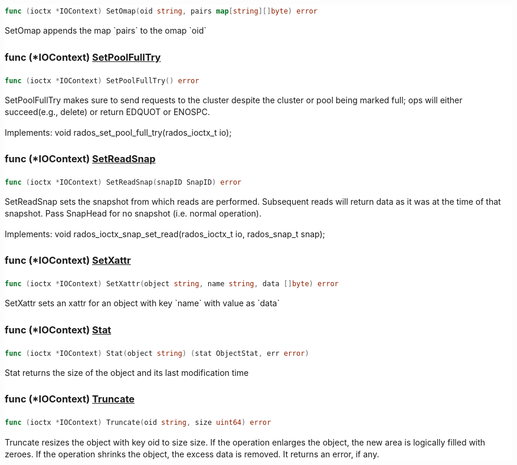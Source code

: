 ```go
func (ioctx *IOContext) SetOmap(oid string, pairs map[string][]byte) error
```

SetOmap appends the map \`pairs\` to the omap \`oid\`

### func \(\*IOContext\) [SetPoolFullTry](<https://github.com/ceph/go-ceph/blob/master/rados/ioctx_octopus.go#L20>)

```go
func (ioctx *IOContext) SetPoolFullTry() error
```

SetPoolFullTry makes sure to send requests to the cluster despite the cluster or pool being marked full; ops will either succeed\(e\.g\.\, delete\) or return EDQUOT or ENOSPC\.

Implements: void rados\_set\_pool\_full\_try\(rados\_ioctx\_t io\);

### func \(\*IOContext\) [SetReadSnap](<https://github.com/ceph/go-ceph/blob/master/rados/snapshot.go#L182>)

```go
func (ioctx *IOContext) SetReadSnap(snapID SnapID) error
```

SetReadSnap sets the snapshot from which reads are performed\. Subsequent reads will return data as it was at the time of that snapshot\. Pass SnapHead for no snapshot \(i\.e\. normal operation\)\.

Implements: void rados\_ioctx\_snap\_set\_read\(rados\_ioctx\_t io\, rados\_snap\_t snap\);

### func \(\*IOContext\) [SetXattr](<https://github.com/ceph/go-ceph/blob/master/rados/ioctx.go#L368>)

```go
func (ioctx *IOContext) SetXattr(object string, name string, data []byte) error
```

SetXattr sets an xattr for an object with key \`name\` with value as \`data\`

### func \(\*IOContext\) [Stat](<https://github.com/ceph/go-ceph/blob/master/rados/ioctx.go#L325>)

```go
func (ioctx *IOContext) Stat(object string) (stat ObjectStat, err error)
```

Stat returns the size of the object and its last modification time

### func \(\*IOContext\) [Truncate](<https://github.com/ceph/go-ceph/blob/master/rados/ioctx.go#L222>)

```go
func (ioctx *IOContext) Truncate(oid string, size uint64) error
```

Truncate resizes the object with key oid to size size\. If the operation enlarges the object\, the new area is logically filled with zeroes\. If the operation shrinks the object\, the excess data is removed\. It returns an error\, if any\.
